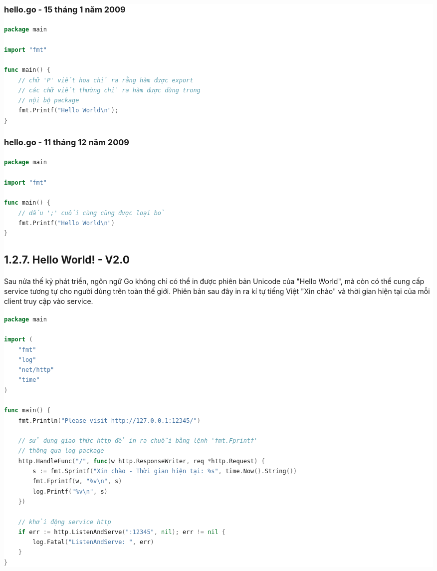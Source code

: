 ### hello.go - 15 tháng 1 năm 2009

```go
package main

import "fmt"

func main() {
    // chữ 'P' viết hoa chỉ ra rằng hàm được export
    // các chữ viết thường chỉ ra hàm được dùng trong
    // nội bộ package
    fmt.Printf("Hello World\n");
}
```

### hello.go - 11 tháng 12 năm 2009

```go
package main

import "fmt"

func main() {
    // dấu ';' cuối cùng cũng được loại bỏ
    fmt.Printf("Hello World\n")
}
```

## 1.2.7. Hello World! - V2.0

Sau nửa thế kỷ phát triển, ngôn ngữ Go không chỉ có thể in được phiên bản Unicode của "Hello World", mà còn có thể cung cấp service tương tự cho người dùng trên toàn thế giới. Phiên bản sau đây in ra kí tự tiếng Việt "Xin chào" và thời gian hiện tại của mỗi client truy cập vào service.

```go
package main

import (
    "fmt"
    "log"
    "net/http"
    "time"
)

func main() {
    fmt.Println("Please visit http://127.0.0.1:12345/")

    // sử dụng giao thức http để in ra chuỗi bằng lệnh 'fmt.Fprintf'
    // thông qua log package
    http.HandleFunc("/", func(w http.ResponseWriter, req *http.Request) {
        s := fmt.Sprintf("Xin chào - Thời gian hiện tại: %s", time.Now().String())
        fmt.Fprintf(w, "%v\n", s)
        log.Printf("%v\n", s)
    })

    // khởi động service http
    if err := http.ListenAndServe(":12345", nil); err != nil {
        log.Fatal("ListenAndServe: ", err)
    }
}
```
